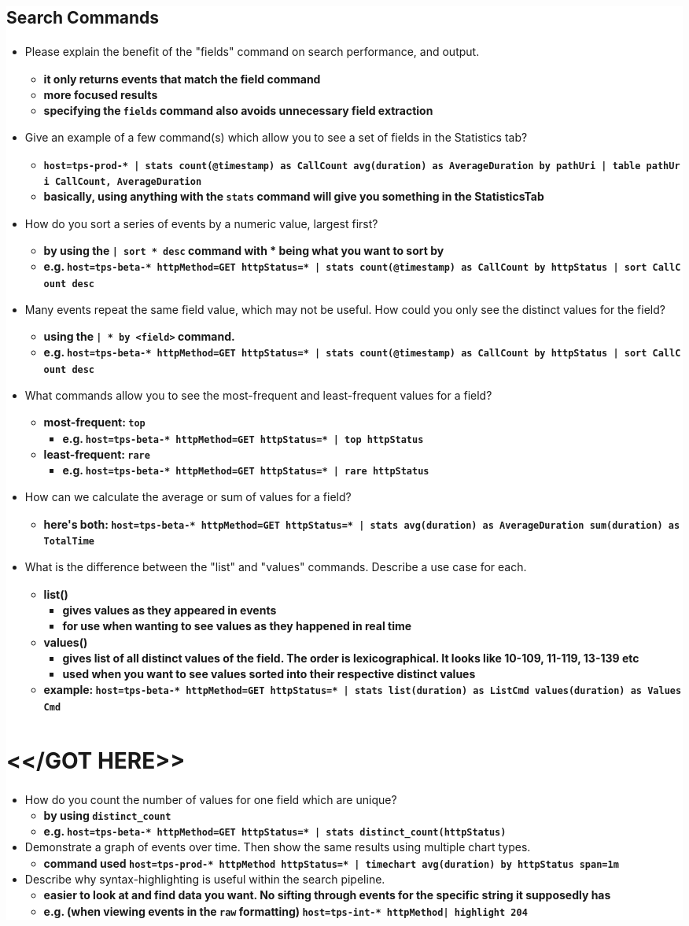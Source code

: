 ## Search Commands
* Please explain the benefit of the "fields" command on search performance, and output.
    * **it only returns events that match the field command**
    * **more focused results**
    * **specifying the `fields` command also avoids unnecessary field extraction**

* Give an example of a few command(s) which allow you to see a set of fields in the Statistics tab?
    * **`host=tps-prod-* | stats count(@timestamp) as CallCount avg(duration) as AverageDuration by pathUri | table pathUri CallCount, AverageDuration`**
    * **basically, using anything with the `stats` command will give you something in the StatisticsTab**
* How do you sort a series of events by a numeric value, largest first?
    * **by using the `| sort * desc` command with * being what you want to sort by**
    * **e.g. `host=tps-beta-* httpMethod=GET httpStatus=* | stats count(@timestamp) as CallCount by httpStatus | sort CallCount desc`**
* Many events repeat the same field value, which may not be useful. How could you only see the distinct values for the field?
    * **using the `| * by <field>` command.**
    * **e.g. `host=tps-beta-* httpMethod=GET httpStatus=* | stats count(@timestamp) as CallCount by httpStatus | sort CallCount desc`**
* What commands allow you to see the most-frequent and least-frequent values for a field?
    * **most-frequent: `top`**
        * **e.g. `host=tps-beta-* httpMethod=GET httpStatus=* | top httpStatus`**
    * **least-frequent: `rare`**
        * **e.g. `host=tps-beta-* httpMethod=GET httpStatus=* | rare httpStatus`**
* How can we calculate the average or sum of values for a field?
    * **here's both: `host=tps-beta-* httpMethod=GET httpStatus=* | stats avg(duration) as AverageDuration sum(duration) as TotalTime`**
* What is the difference between the "list" and "values" commands. Describe a use case for each.
    * **list()**
        * **gives values as they appeared in events**
        * **for use when wanting to see values as they happened in real time**
    * **values()**  
        * **gives list of all distinct values of the field. The order is lexicographical. It looks like 10-109, 11-119, 13-139 etc**
        * **used when you want to see values sorted into their respective distinct values**
    * **example: `host=tps-beta-* httpMethod=GET httpStatus=* | stats list(duration) as ListCmd values(duration) as ValuesCmd`**

# <</GOT HERE>>

* How do you count the number of values for one field which are unique?
    * **by using `distinct_count`**
    * **e.g. `host=tps-beta-* httpMethod=GET httpStatus=* | stats distinct_count(httpStatus)`**
* Demonstrate a graph of events over time.  Then show the same results using multiple chart types.
    * **command used `host=tps-prod-* httpMethod httpStatus=* | timechart avg(duration) by httpStatus span=1m`**
* Describe why syntax-highlighting is useful within the search pipeline.
    * **easier to look at and find data you want. No sifting through events for the specific string it supposedly has**
    * **e.g. (when viewing events in the `raw` formatting) `host=tps-int-* httpMethod| highlight 204`**
